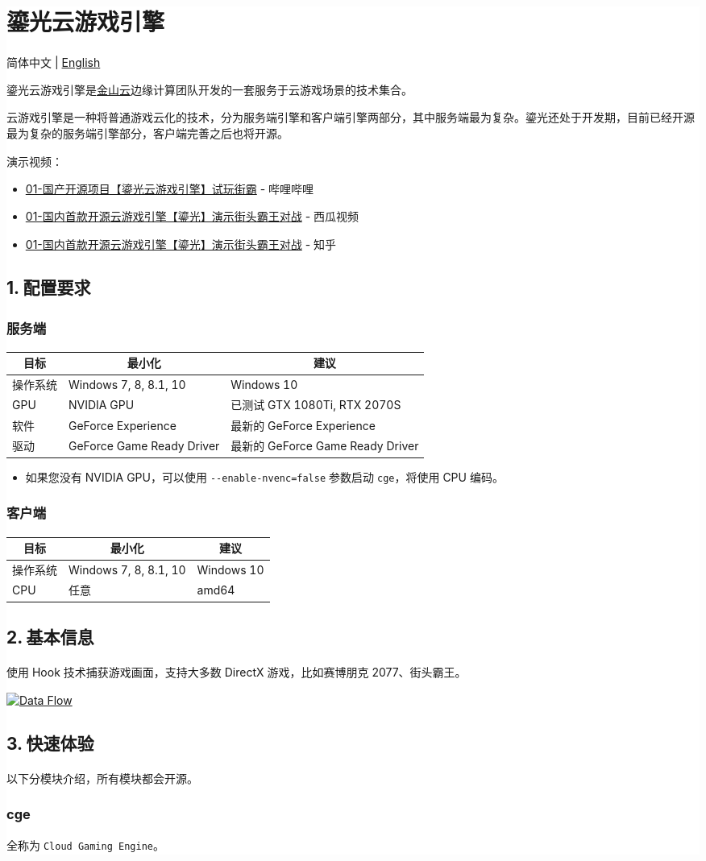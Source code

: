# 鎏光云游戏引擎

简体中文 | [English](README.md)

鎏光云游戏引擎是[金山云](https://www.ksyun.com/)边缘计算团队开发的一套服务于云游戏场景的技术集合。

云游戏引擎是一种将普通游戏云化的技术，分为服务端引擎和客户端引擎两部分，其中服务端最为复杂。鎏光还处于开发期，目前已经开源最为复杂的服务端引擎部分，客户端完善之后也将开源。

演示视频：

- [01-国产开源项目【鎏光云游戏引擎】试玩街霸](https://www.bilibili.com/video/bv1jt4y1r7GT) - 哔哩哔哩

- [01-国内首款开源云游戏引擎【鎏光】演示街头霸王对战](https://www.ixigua.com/6898563893564703239) - 西瓜视频

- [01-国内首款开源云游戏引擎【鎏光】演示街头霸王对战](https://www.zhihu.com/zvideo/1314567244832530432) - 知乎

## 1. 配置要求

### 服务端

| 目标 | 最小化 | 建议 |
| --- | --- | --- |
| 操作系统 | Windows 7, 8, 8.1, 10 | Windows 10 |
| GPU | NVIDIA GPU | 已测试 GTX 1080Ti, RTX 2070S |
| 软件 | GeForce Experience | 最新的 GeForce Experience |
| 驱动 | GeForce Game Ready Driver | 最新的 GeForce Game Ready Driver |

* 如果您没有 NVIDIA GPU，可以使用 `--enable-nvenc=false` 参数启动 `cge`，将使用 CPU 编码。

### 客户端

| 目标 | 最小化 | 建议 |
| --- | --- | --- |
| 操作系统 | Windows 7, 8, 8.1, 10 | Windows 10 |
| CPU | 任意 | amd64 |

## 2. 基本信息

使用 Hook 技术捕获游戏画面，支持大多数 DirectX 游戏，比如赛博朋克 2077、街头霸王。

[![Data Flow](doc/cg.png)](doc/cg.gv)

## 3. 快速体验

以下分模块介绍，所有模块都会开源。

### cge

全称为 `Cloud Gaming Engine`。
